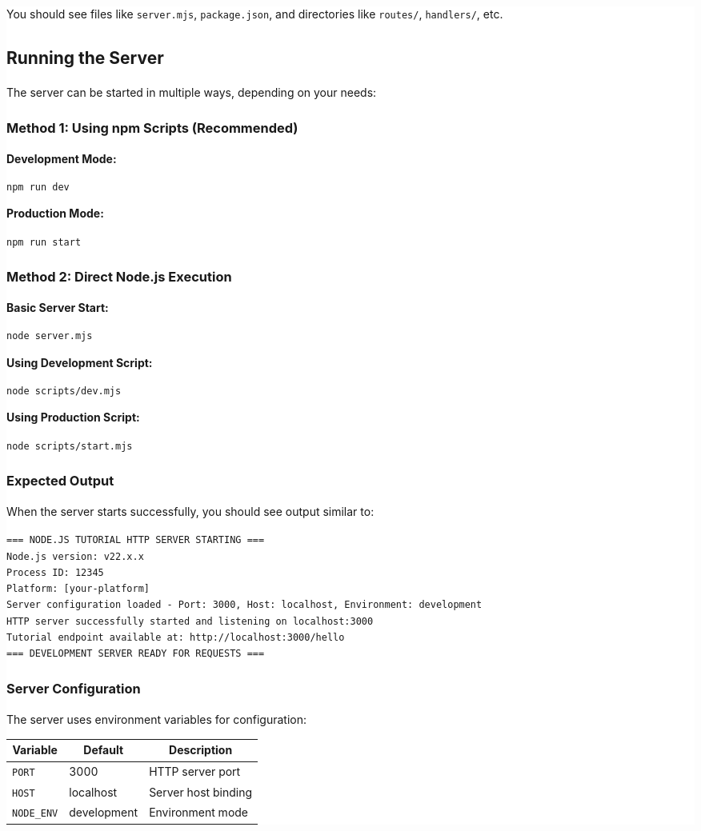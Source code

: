    You should see files like `server.mjs`, `package.json`, and directories like `routes/`, `handlers/`, etc.

## Running the Server

The server can be started in multiple ways, depending on your needs:

### Method 1: Using npm Scripts (Recommended)

**Development Mode:**
```bash
npm run dev
```

**Production Mode:**
```bash
npm run start
```

### Method 2: Direct Node.js Execution

**Basic Server Start:**
```bash
node server.mjs
```

**Using Development Script:**
```bash
node scripts/dev.mjs
```

**Using Production Script:**
```bash
node scripts/start.mjs
```

### Expected Output

When the server starts successfully, you should see output similar to:

```
=== NODE.JS TUTORIAL HTTP SERVER STARTING ===
Node.js version: v22.x.x
Process ID: 12345
Platform: [your-platform]
Server configuration loaded - Port: 3000, Host: localhost, Environment: development
HTTP server successfully started and listening on localhost:3000
Tutorial endpoint available at: http://localhost:3000/hello
=== DEVELOPMENT SERVER READY FOR REQUESTS ===
```

### Server Configuration

The server uses environment variables for configuration:

| Variable | Default | Description |
|----------|---------|-------------|
| `PORT` | 3000 | HTTP server port |
| `HOST` | localhost | Server host binding |
| `NODE_ENV` | development | Environment mode |

